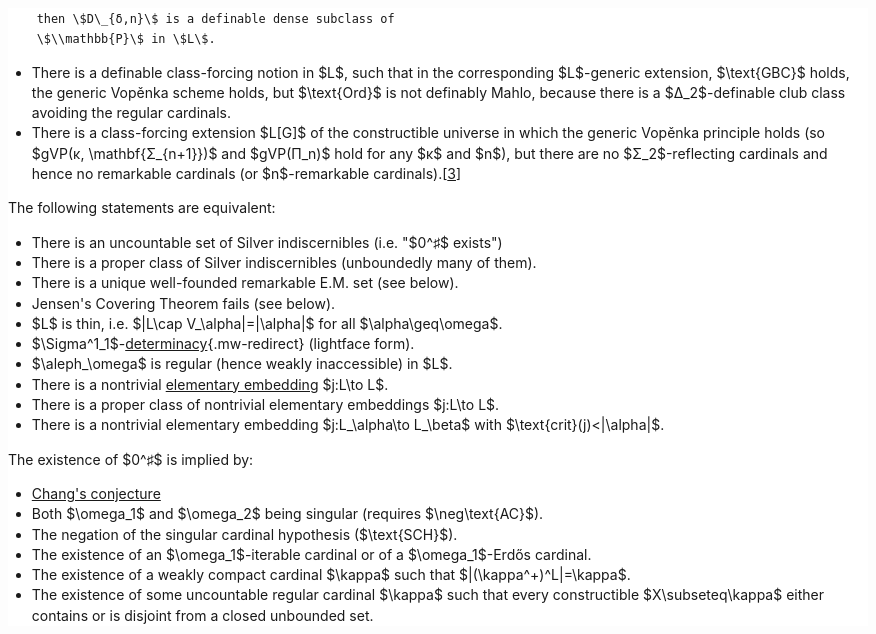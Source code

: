         then \$D\_{δ,n}\$ is a definable dense subclass of
        \$\\mathbb{P}\$ in \$L\$.
-   There is a definable class-forcing notion in \$L\$, such that in the
    corresponding \$L\$-generic extension, \$\\text{GBC}\$ holds, the
    generic Vopěnka scheme holds, but \$\\text{Ord}\$ is not definably
    Mahlo, because there is a \$∆\_2\$-definable club class avoiding the
    regular cardinals.
-   There is a class-forcing extension \$L\[G\]\$ of the constructible
    universe in which the generic Vopěnka principle holds (so \$gVP(κ,
    \\mathbf{Σ\_{n+1}})\$ and \$gVP(Π\_n)\$ hold for any \$κ\$ and
    \$n\$), but there are no \$Σ\_2\$-reflecting cardinals and hence no
    remarkable cardinals (or \$n\$-remarkable
    cardinals).\[[3](#bibkey_GitmanHamkins2018:GenericVopenkaPrincipleNotMahlo)\]

The following statements are equivalent:

-   There is an uncountable set of Silver indiscernibles (i.e. "\$0\^♯\$
    exists")
-   There is a proper class of Silver indiscernibles (unboundedly many
    of them).
-   There is a unique well-founded remarkable E.M. set (see below).
-   Jensen's Covering Theorem fails (see below).
-   \$L\$ is thin, i.e. \$|L\\cap V\_\\alpha|=|\\alpha|\$ for all
    \$\\alpha\\geq\\omega\$.
-   \$\\Sigma\^1\_1\$-[determinacy](/web/20191028003911/http://cantorsattic.info/Axiom_of_projective_determinacy "Axiom of projective determinacy"){.mw-redirect}
    (lightface form).
-   \$\\aleph\_\\omega\$ is regular (hence weakly inaccessible) in
    \$L\$.
-   There is a nontrivial [elementary
    embedding](/web/20191028003911/http://cantorsattic.info/Elementary_embedding "Elementary embedding")
    \$j:L\\to L\$.
-   There is a proper class of nontrivial elementary embeddings
    \$j:L\\to L\$.
-   There is a nontrivial elementary embedding \$j:L\_\\alpha\\to
    L\_\\beta\$ with \$\\text{crit}(j)&lt;|\\alpha|\$.

The existence of \$0\^♯\$ is implied by:

-   [Chang's
    conjecture](/web/20191028003911/http://cantorsattic.info/Chang%27s_conjecture "Chang's conjecture")
-   Both \$\\omega\_1\$ and \$\\omega\_2\$ being singular (requires
    \$\\neg\\text{AC}\$).
-   The negation of the singular cardinal hypothesis (\$\\text{SCH}\$).
-   The existence of an \$\\omega\_1\$-iterable cardinal or of a
    \$\\omega\_1\$-Erdős cardinal.
-   The existence of a weakly compact cardinal \$\\kappa\$ such that
    \$|(\\kappa\^+)\^L|=\\kappa\$.
-   The existence of some uncountable regular cardinal \$\\kappa\$ such
    that every constructible \$X\\subseteq\\kappa\$ either contains or
    is disjoint from a closed unbounded set.
